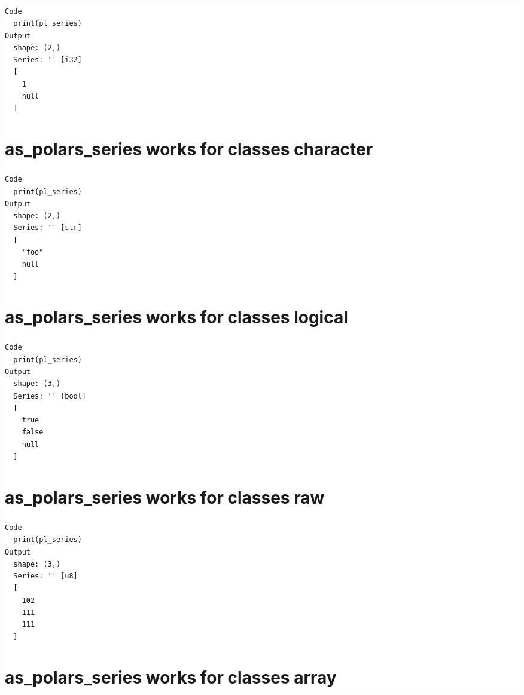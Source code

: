     Code
      print(pl_series)
    Output
      shape: (2,)
      Series: '' [i32]
      [
      	1
      	null
      ]

# as_polars_series works for classes character

    Code
      print(pl_series)
    Output
      shape: (2,)
      Series: '' [str]
      [
      	"foo"
      	null
      ]

# as_polars_series works for classes logical

    Code
      print(pl_series)
    Output
      shape: (3,)
      Series: '' [bool]
      [
      	true
      	false
      	null
      ]

# as_polars_series works for classes raw

    Code
      print(pl_series)
    Output
      shape: (3,)
      Series: '' [u8]
      [
      	102
      	111
      	111
      ]

# as_polars_series works for classes array

